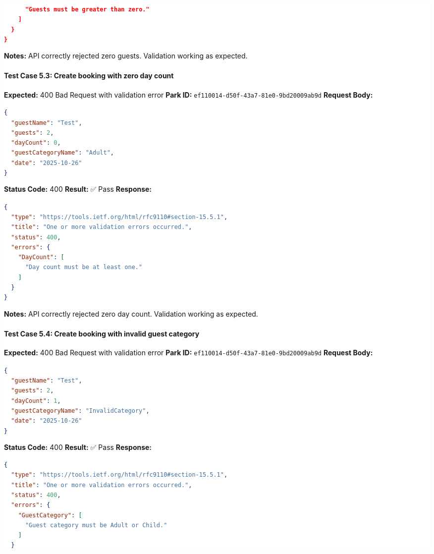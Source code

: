 ```json
      "Guests must be greater than zero."
    ]
  }
}
```
**Notes:** API correctly rejected zero guests. Validation working as expected.

#### Test Case 5.3: Create booking with zero day count
**Expected:** 400 Bad Request with validation error
**Park ID:** `ef110014-d50f-43a7-81e0-9bd20009ab9d`
**Request Body:**
```json
{
  "guestName": "Test",
  "guests": 2,
  "dayCount": 0,
  "guestCategoryName": "Adult",
  "date": "2025-10-26"
}
```
**Status Code:** 400
**Result:** ✅ Pass
**Response:**
```json
{
  "type": "https://tools.ietf.org/html/rfc9110#section-15.5.1",
  "title": "One or more validation errors occurred.",
  "status": 400,
  "errors": {
    "DayCount": [
      "Day count must be at least one."
    ]
  }
}
```
**Notes:** API correctly rejected zero day count. Validation working as expected.

#### Test Case 5.4: Create booking with invalid guest category
**Expected:** 400 Bad Request with validation error
**Park ID:** `ef110014-d50f-43a7-81e0-9bd20009ab9d`
**Request Body:**
```json
{
  "guestName": "Test",
  "guests": 2,
  "dayCount": 1,
  "guestCategoryName": "InvalidCategory",
  "date": "2025-10-26"
}
```
**Status Code:** 400
**Result:** ✅ Pass
**Response:**
```json
{
  "type": "https://tools.ietf.org/html/rfc9110#section-15.5.1",
  "title": "One or more validation errors occurred.",
  "status": 400,
  "errors": {
    "GuestCategory": [
      "Guest category must be Adult or Child."
    ]
  }
```